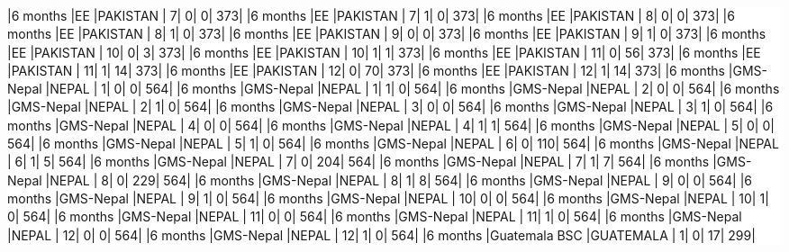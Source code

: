 |6 months  |EE             |PAKISTAN     |     7|        0|      0|   373|
|6 months  |EE             |PAKISTAN     |     7|        1|      0|   373|
|6 months  |EE             |PAKISTAN     |     8|        0|      0|   373|
|6 months  |EE             |PAKISTAN     |     8|        1|      0|   373|
|6 months  |EE             |PAKISTAN     |     9|        0|      0|   373|
|6 months  |EE             |PAKISTAN     |     9|        1|      0|   373|
|6 months  |EE             |PAKISTAN     |    10|        0|      3|   373|
|6 months  |EE             |PAKISTAN     |    10|        1|      1|   373|
|6 months  |EE             |PAKISTAN     |    11|        0|     56|   373|
|6 months  |EE             |PAKISTAN     |    11|        1|     14|   373|
|6 months  |EE             |PAKISTAN     |    12|        0|     70|   373|
|6 months  |EE             |PAKISTAN     |    12|        1|     14|   373|
|6 months  |GMS-Nepal      |NEPAL        |     1|        0|      0|   564|
|6 months  |GMS-Nepal      |NEPAL        |     1|        1|      0|   564|
|6 months  |GMS-Nepal      |NEPAL        |     2|        0|      0|   564|
|6 months  |GMS-Nepal      |NEPAL        |     2|        1|      0|   564|
|6 months  |GMS-Nepal      |NEPAL        |     3|        0|      0|   564|
|6 months  |GMS-Nepal      |NEPAL        |     3|        1|      0|   564|
|6 months  |GMS-Nepal      |NEPAL        |     4|        0|      0|   564|
|6 months  |GMS-Nepal      |NEPAL        |     4|        1|      1|   564|
|6 months  |GMS-Nepal      |NEPAL        |     5|        0|      0|   564|
|6 months  |GMS-Nepal      |NEPAL        |     5|        1|      0|   564|
|6 months  |GMS-Nepal      |NEPAL        |     6|        0|    110|   564|
|6 months  |GMS-Nepal      |NEPAL        |     6|        1|      5|   564|
|6 months  |GMS-Nepal      |NEPAL        |     7|        0|    204|   564|
|6 months  |GMS-Nepal      |NEPAL        |     7|        1|      7|   564|
|6 months  |GMS-Nepal      |NEPAL        |     8|        0|    229|   564|
|6 months  |GMS-Nepal      |NEPAL        |     8|        1|      8|   564|
|6 months  |GMS-Nepal      |NEPAL        |     9|        0|      0|   564|
|6 months  |GMS-Nepal      |NEPAL        |     9|        1|      0|   564|
|6 months  |GMS-Nepal      |NEPAL        |    10|        0|      0|   564|
|6 months  |GMS-Nepal      |NEPAL        |    10|        1|      0|   564|
|6 months  |GMS-Nepal      |NEPAL        |    11|        0|      0|   564|
|6 months  |GMS-Nepal      |NEPAL        |    11|        1|      0|   564|
|6 months  |GMS-Nepal      |NEPAL        |    12|        0|      0|   564|
|6 months  |GMS-Nepal      |NEPAL        |    12|        1|      0|   564|
|6 months  |Guatemala BSC  |GUATEMALA    |     1|        0|     17|   299|